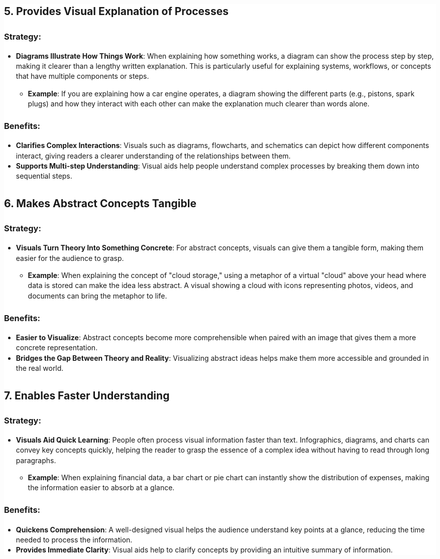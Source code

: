## 5. Provides Visual Explanation of Processes

### Strategy:
- **Diagrams Illustrate How Things Work**: When explaining how something works, a diagram can show the process step by step, making it clearer than a lengthy written explanation. This is particularly useful for explaining systems, workflows, or concepts that have multiple components or steps.

  - **Example**: If you are explaining how a car engine operates, a diagram showing the different parts (e.g., pistons, spark plugs) and how they interact with each other can make the explanation much clearer than words alone.

### Benefits:
- **Clarifies Complex Interactions**: Visuals such as diagrams, flowcharts, and schematics can depict how different components interact, giving readers a clearer understanding of the relationships between them.
- **Supports Multi-step Understanding**: Visual aids help people understand complex processes by breaking them down into sequential steps.

## 6. Makes Abstract Concepts Tangible

### Strategy:
- **Visuals Turn Theory Into Something Concrete**: For abstract concepts, visuals can give them a tangible form, making them easier for the audience to grasp.
  
  - **Example**: When explaining the concept of "cloud storage," using a metaphor of a virtual "cloud" above your head where data is stored can make the idea less abstract. A visual showing a cloud with icons representing photos, videos, and documents can bring the metaphor to life.

### Benefits:
- **Easier to Visualize**: Abstract concepts become more comprehensible when paired with an image that gives them a more concrete representation.
- **Bridges the Gap Between Theory and Reality**: Visualizing abstract ideas helps make them more accessible and grounded in the real world.

## 7. Enables Faster Understanding

### Strategy:
- **Visuals Aid Quick Learning**: People often process visual information faster than text. Infographics, diagrams, and charts can convey key concepts quickly, helping the reader to grasp the essence of a complex idea without having to read through long paragraphs.

  - **Example**: When explaining financial data, a bar chart or pie chart can instantly show the distribution of expenses, making the information easier to absorb at a glance.

### Benefits:
- **Quickens Comprehension**: A well-designed visual helps the audience understand key points at a glance, reducing the time needed to process the information.
- **Provides Immediate Clarity**: Visual aids help to clarify concepts by providing an intuitive summary of information.

